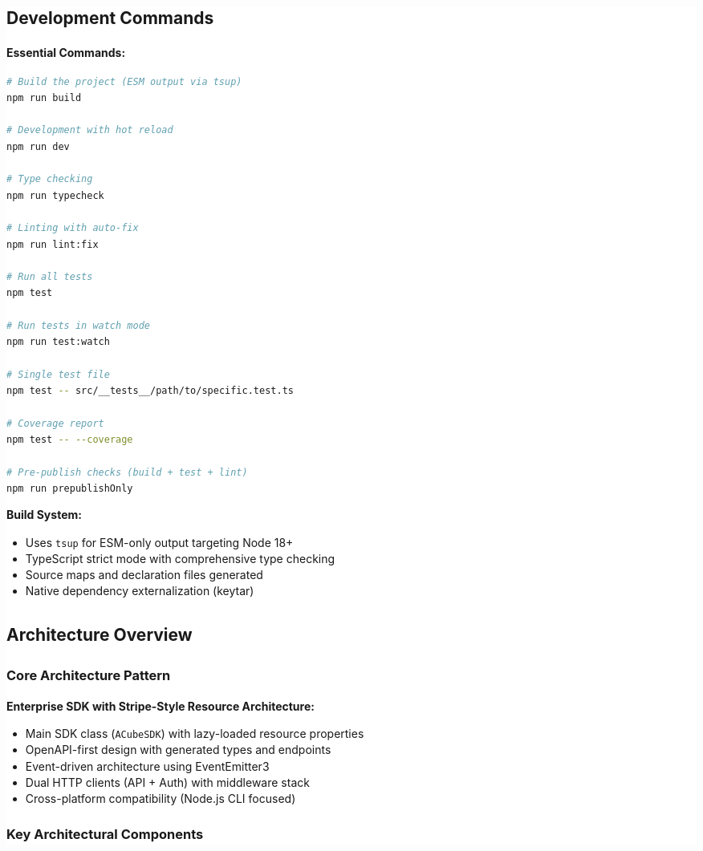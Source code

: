 

## Development Commands

**Essential Commands:**
```bash
# Build the project (ESM output via tsup)
npm run build

# Development with hot reload
npm run dev

# Type checking
npm run typecheck

# Linting with auto-fix
npm run lint:fix

# Run all tests
npm test

# Run tests in watch mode
npm run test:watch

# Single test file
npm test -- src/__tests__/path/to/specific.test.ts

# Coverage report
npm test -- --coverage

# Pre-publish checks (build + test + lint)
npm run prepublishOnly
```

**Build System:**
- Uses `tsup` for ESM-only output targeting Node 18+
- TypeScript strict mode with comprehensive type checking
- Source maps and declaration files generated
- Native dependency externalization (keytar)

## Architecture Overview

### Core Architecture Pattern
**Enterprise SDK with Stripe-Style Resource Architecture:**
- Main SDK class (`ACubeSDK`) with lazy-loaded resource properties
- OpenAPI-first design with generated types and endpoints
- Event-driven architecture using EventEmitter3
- Dual HTTP clients (API + Auth) with middleware stack
- Cross-platform compatibility (Node.js CLI focused)

### Key Architectural Components
